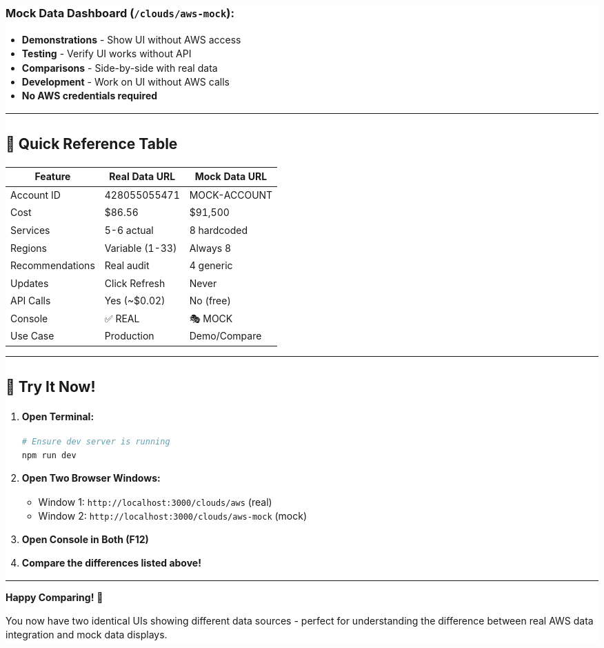 ### Mock Data Dashboard (`/clouds/aws-mock`):
- **Demonstrations** - Show UI without AWS access
- **Testing** - Verify UI works without API
- **Comparisons** - Side-by-side with real data
- **Development** - Work on UI without AWS calls
- **No AWS credentials required**

---

## 📝 Quick Reference Table

| Feature | Real Data URL | Mock Data URL |
|---------|---------------|---------------|
| Account ID | 428055055471 | MOCK-ACCOUNT |
| Cost | $86.56 | $91,500 |
| Services | 5-6 actual | 8 hardcoded |
| Regions | Variable (1-33) | Always 8 |
| Recommendations | Real audit | 4 generic |
| Updates | Click Refresh | Never |
| API Calls | Yes (~$0.02) | No (free) |
| Console | ✅ REAL | 🎭 MOCK |
| Use Case | Production | Demo/Compare |

---

## 🚀 Try It Now!

1. **Open Terminal:**
   ```bash
   # Ensure dev server is running
   npm run dev
   ```

2. **Open Two Browser Windows:**
   - Window 1: `http://localhost:3000/clouds/aws` (real)
   - Window 2: `http://localhost:3000/clouds/aws-mock` (mock)

3. **Open Console in Both (F12)**

4. **Compare the differences listed above!**

---

**Happy Comparing!** 🎉

You now have two identical UIs showing different data sources - perfect for understanding the difference between real AWS data integration and mock data displays.
